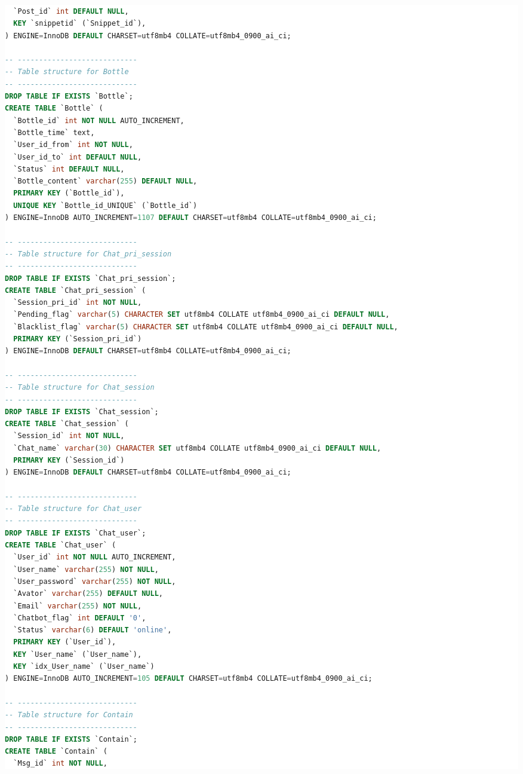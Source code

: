 ```sql
  `Post_id` int DEFAULT NULL,
  KEY `snippetid` (`Snippet_id`),
) ENGINE=InnoDB DEFAULT CHARSET=utf8mb4 COLLATE=utf8mb4_0900_ai_ci;

-- ----------------------------
-- Table structure for Bottle
-- ----------------------------
DROP TABLE IF EXISTS `Bottle`;
CREATE TABLE `Bottle` (
  `Bottle_id` int NOT NULL AUTO_INCREMENT,
  `Bottle_time` text,
  `User_id_from` int NOT NULL,
  `User_id_to` int DEFAULT NULL,
  `Status` int DEFAULT NULL,
  `Bottle_content` varchar(255) DEFAULT NULL,
  PRIMARY KEY (`Bottle_id`),
  UNIQUE KEY `Bottle_id_UNIQUE` (`Bottle_id`)
) ENGINE=InnoDB AUTO_INCREMENT=1107 DEFAULT CHARSET=utf8mb4 COLLATE=utf8mb4_0900_ai_ci;

-- ----------------------------
-- Table structure for Chat_pri_session
-- ----------------------------
DROP TABLE IF EXISTS `Chat_pri_session`;
CREATE TABLE `Chat_pri_session` (
  `Session_pri_id` int NOT NULL,
  `Pending_flag` varchar(5) CHARACTER SET utf8mb4 COLLATE utf8mb4_0900_ai_ci DEFAULT NULL,
  `Blacklist_flag` varchar(5) CHARACTER SET utf8mb4 COLLATE utf8mb4_0900_ai_ci DEFAULT NULL,
  PRIMARY KEY (`Session_pri_id`)
) ENGINE=InnoDB DEFAULT CHARSET=utf8mb4 COLLATE=utf8mb4_0900_ai_ci;

-- ----------------------------
-- Table structure for Chat_session
-- ----------------------------
DROP TABLE IF EXISTS `Chat_session`;
CREATE TABLE `Chat_session` (
  `Session_id` int NOT NULL,
  `Chat_name` varchar(30) CHARACTER SET utf8mb4 COLLATE utf8mb4_0900_ai_ci DEFAULT NULL,
  PRIMARY KEY (`Session_id`)
) ENGINE=InnoDB DEFAULT CHARSET=utf8mb4 COLLATE=utf8mb4_0900_ai_ci;

-- ----------------------------
-- Table structure for Chat_user
-- ----------------------------
DROP TABLE IF EXISTS `Chat_user`;
CREATE TABLE `Chat_user` (
  `User_id` int NOT NULL AUTO_INCREMENT,
  `User_name` varchar(255) NOT NULL,
  `User_password` varchar(255) NOT NULL,
  `Avator` varchar(255) DEFAULT NULL,
  `Email` varchar(255) NOT NULL,
  `Chatbot_flag` int DEFAULT '0',
  `Status` varchar(6) DEFAULT 'online',
  PRIMARY KEY (`User_id`),
  KEY `User_name` (`User_name`),
  KEY `idx_User_name` (`User_name`)
) ENGINE=InnoDB AUTO_INCREMENT=105 DEFAULT CHARSET=utf8mb4 COLLATE=utf8mb4_0900_ai_ci;

-- ----------------------------
-- Table structure for Contain
-- ----------------------------
DROP TABLE IF EXISTS `Contain`;
CREATE TABLE `Contain` (
  `Msg_id` int NOT NULL,
```